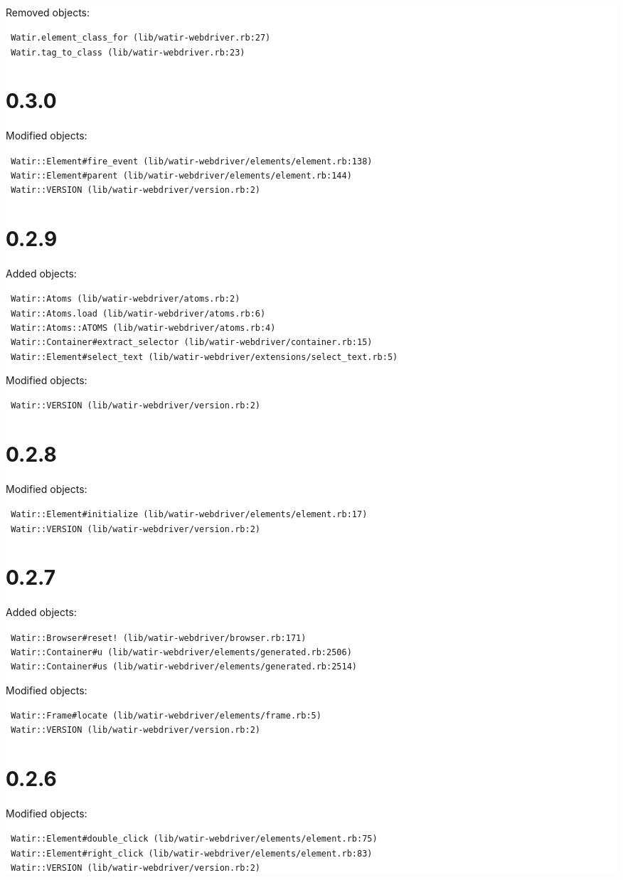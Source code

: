    Removed objects:

     Watir.element_class_for (lib/watir-webdriver.rb:27)
     Watir.tag_to_class (lib/watir-webdriver.rb:23)


0.3.0
=====

   Modified objects:

     Watir::Element#fire_event (lib/watir-webdriver/elements/element.rb:138)
     Watir::Element#parent (lib/watir-webdriver/elements/element.rb:144)
     Watir::VERSION (lib/watir-webdriver/version.rb:2)


0.2.9
=====

   Added objects:

     Watir::Atoms (lib/watir-webdriver/atoms.rb:2)
     Watir::Atoms.load (lib/watir-webdriver/atoms.rb:6)
     Watir::Atoms::ATOMS (lib/watir-webdriver/atoms.rb:4)
     Watir::Container#extract_selector (lib/watir-webdriver/container.rb:15)
     Watir::Element#select_text (lib/watir-webdriver/extensions/select_text.rb:5)

   Modified objects:

     Watir::VERSION (lib/watir-webdriver/version.rb:2)


0.2.8
=====

   Modified objects:

     Watir::Element#initialize (lib/watir-webdriver/elements/element.rb:17)
     Watir::VERSION (lib/watir-webdriver/version.rb:2)


0.2.7
=====

   Added objects:

     Watir::Browser#reset! (lib/watir-webdriver/browser.rb:171)
     Watir::Container#u (lib/watir-webdriver/elements/generated.rb:2506)
     Watir::Container#us (lib/watir-webdriver/elements/generated.rb:2514)

   Modified objects:

     Watir::Frame#locate (lib/watir-webdriver/elements/frame.rb:5)
     Watir::VERSION (lib/watir-webdriver/version.rb:2)


0.2.6
=====

   Modified objects:

     Watir::Element#double_click (lib/watir-webdriver/elements/element.rb:75)
     Watir::Element#right_click (lib/watir-webdriver/elements/element.rb:83)
     Watir::VERSION (lib/watir-webdriver/version.rb:2)
